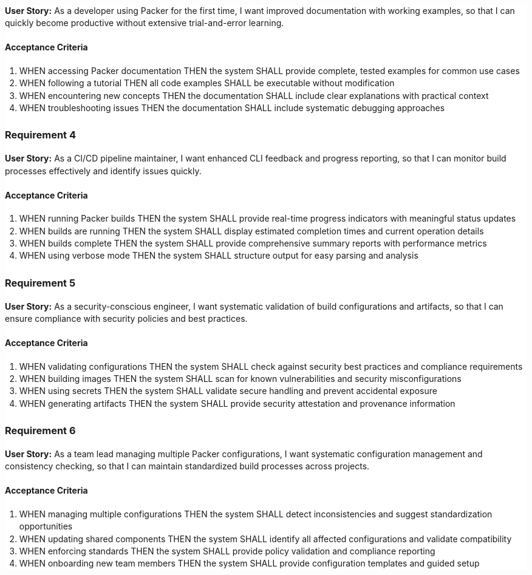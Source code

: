 **User Story:** As a developer using Packer for the first time, I want improved documentation with working examples, so that I can quickly become productive without extensive trial-and-error learning.

#### Acceptance Criteria

1. WHEN accessing Packer documentation THEN the system SHALL provide complete, tested examples for common use cases
2. WHEN following a tutorial THEN all code examples SHALL be executable without modification
3. WHEN encountering new concepts THEN the documentation SHALL include clear explanations with practical context
4. WHEN troubleshooting issues THEN the documentation SHALL include systematic debugging approaches

### Requirement 4

**User Story:** As a CI/CD pipeline maintainer, I want enhanced CLI feedback and progress reporting, so that I can monitor build processes effectively and identify issues quickly.

#### Acceptance Criteria

1. WHEN running Packer builds THEN the system SHALL provide real-time progress indicators with meaningful status updates
2. WHEN builds are running THEN the system SHALL display estimated completion times and current operation details
3. WHEN builds complete THEN the system SHALL provide comprehensive summary reports with performance metrics
4. WHEN using verbose mode THEN the system SHALL structure output for easy parsing and analysis

### Requirement 5

**User Story:** As a security-conscious engineer, I want systematic validation of build configurations and artifacts, so that I can ensure compliance with security policies and best practices.

#### Acceptance Criteria

1. WHEN validating configurations THEN the system SHALL check against security best practices and compliance requirements
2. WHEN building images THEN the system SHALL scan for known vulnerabilities and security misconfigurations
3. WHEN using secrets THEN the system SHALL validate secure handling and prevent accidental exposure
4. WHEN generating artifacts THEN the system SHALL provide security attestation and provenance information

### Requirement 6

**User Story:** As a team lead managing multiple Packer configurations, I want systematic configuration management and consistency checking, so that I can maintain standardized build processes across projects.

#### Acceptance Criteria

1. WHEN managing multiple configurations THEN the system SHALL detect inconsistencies and suggest standardization opportunities
2. WHEN updating shared components THEN the system SHALL identify all affected configurations and validate compatibility
3. WHEN enforcing standards THEN the system SHALL provide policy validation and compliance reporting
4. WHEN onboarding new team members THEN the system SHALL provide configuration templates and guided setup
